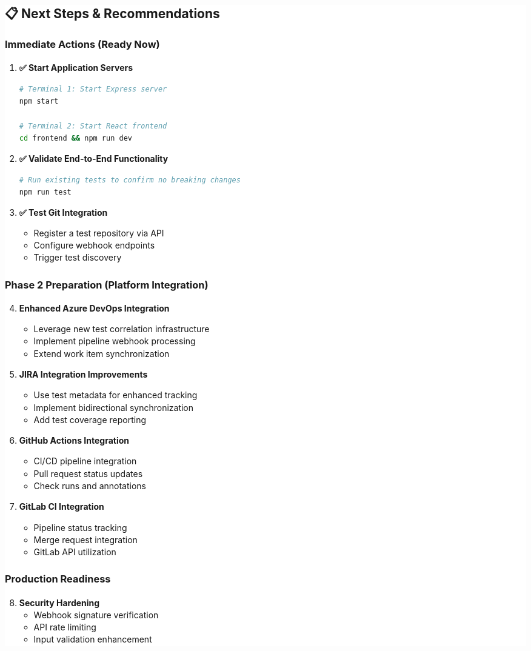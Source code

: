 
## 📋 Next Steps & Recommendations

### Immediate Actions (Ready Now)

1. **✅ Start Application Servers**
   ```bash
   # Terminal 1: Start Express server
   npm start
   
   # Terminal 2: Start React frontend  
   cd frontend && npm run dev
   ```

2. **✅ Validate End-to-End Functionality**
   ```bash
   # Run existing tests to confirm no breaking changes
   npm run test
   ```

3. **✅ Test Git Integration**
   - Register a test repository via API
   - Configure webhook endpoints
   - Trigger test discovery

### Phase 2 Preparation (Platform Integration)

4. **Enhanced Azure DevOps Integration**
   - Leverage new test correlation infrastructure
   - Implement pipeline webhook processing
   - Extend work item synchronization

5. **JIRA Integration Improvements**
   - Use test metadata for enhanced tracking
   - Implement bidirectional synchronization
   - Add test coverage reporting

6. **GitHub Actions Integration**
   - CI/CD pipeline integration
   - Pull request status updates
   - Check runs and annotations

7. **GitLab CI Integration**
   - Pipeline status tracking
   - Merge request integration
   - GitLab API utilization

### Production Readiness

8. **Security Hardening**
   - Webhook signature verification
   - API rate limiting
   - Input validation enhancement
